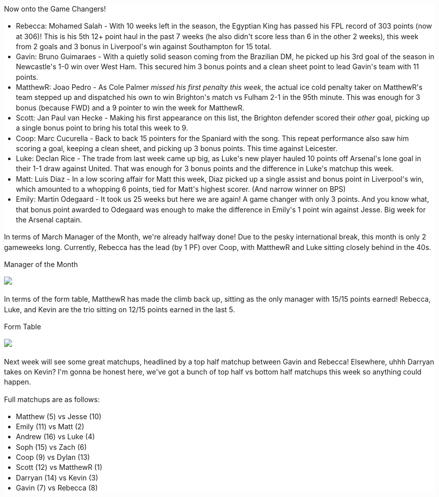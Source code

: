 Now onto the Game Changers!

- Rebecca: Mohamed Salah - With 10 weeks left in the season, the Egyptian King has passed his FPL record of 303 points (now at 306)! This is his 5th 12+ point haul in the past 7 weeks (he also didn't score less than 6 in the other 2 weeks), this week from 2 goals and 3 bonus in Liverpool's win against Southampton for 15 total.
- Gavin: Bruno Guimaraes - With a quietly solid season coming from the Brazilian DM, he picked up his 3rd goal of the season in Newcastle's 1-0 win over West Ham. This secured him 3 bonus points and a clean sheet point to lead Gavin's team with 11 points.
- MatthewR: Joao Pedro - As Cole Palmer _missed his first penalty this week_, the actual ice cold penalty taker on MatthewR's team stepped up and dispatched his own to win Brighton's match vs Fulham 2-1 in the 95th minute. This was enough for 3 bonus (because FWD) and a 9 pointer to win the week for MatthewR.
- Scott: Jan Paul van Hecke - Making his first appearance on this list, the Brighton defender scored their _other_ goal, picking up a single bonus point to bring his total this week to 9.
- Coop: Marc Cucurella - Back to back 15 pointers for the Spaniard with the song. This repeat performance also saw him scoring a goal, keeping a clean sheet, and picking up 3 bonus points. This time against Leicester.
- Luke: Declan Rice - The trade from last week came up big, as Luke's new player hauled 10 points off Arsenal's lone goal in their 1-1 draw against United. That was enough for 3 bonus points and the difference in Luke's matchup this week.
- Matt: Luis Diaz - In a low scoring affair for Matt this week, Diaz picked up a single assist and bonus point in Liverpool's win, which amounted to a whopping 6 points, tied for Matt's highest scorer. (And narrow winner on BPS)
- Emily: Martin Odegaard - It took us 25 weeks but here we are again! A game changer with only 3 points. And you know what, that bonus point awarded to Odegaard was enough to make the difference in Emily's 1 point win against Jesse. Big week for the Arsenal captain.

In terms of March Manager of the Month, we're already halfway done! Due to the pesky international break, this month is only 2 gameweeks long. Currently, Rebecca has the lead (by 1 PF) over Coop, with MatthewR and Luke sitting closely behind in the 40s.

<p class="center-bold">Manager of the Month</p>
<img src="/images/season-3/season-3-wu/29/manager-of-the-month.png" width="1200vh" height="auto">
<br/>

In terms of the form table, MatthewR has made the climb back up, sitting as the only manager with 15/15 points earned! Rebecca, Luke, and Kevin are the trio sitting on 12/15 points earned in the last 5.

<p class="center-bold">Form Table</p>
<img src="/images/season-3/season-3-wu/29/form-table.png" width="1200vh" height="auto">
<br/>

Next week will see some great matchups, headlined by a top half matchup between Gavin and Rebecca! Elsewhere, uhhh Darryan takes on Kevin? I'm gonna be honest here, we've got a bunch of top half vs bottom half matchups this week so anything could happen.

Full matchups are as follows:

- Matthew (5) vs Jesse (10)
- Emily (11) vs Matt (2)
- Andrew (16) vs Luke (4)
- Soph (15) vs Zach (6)
- Coop (9) vs Dylan (13)
- Scott (12) vs MatthewR (1)
- Darryan (14) vs Kevin (3)
- Gavin (7) vs Rebecca (8)
